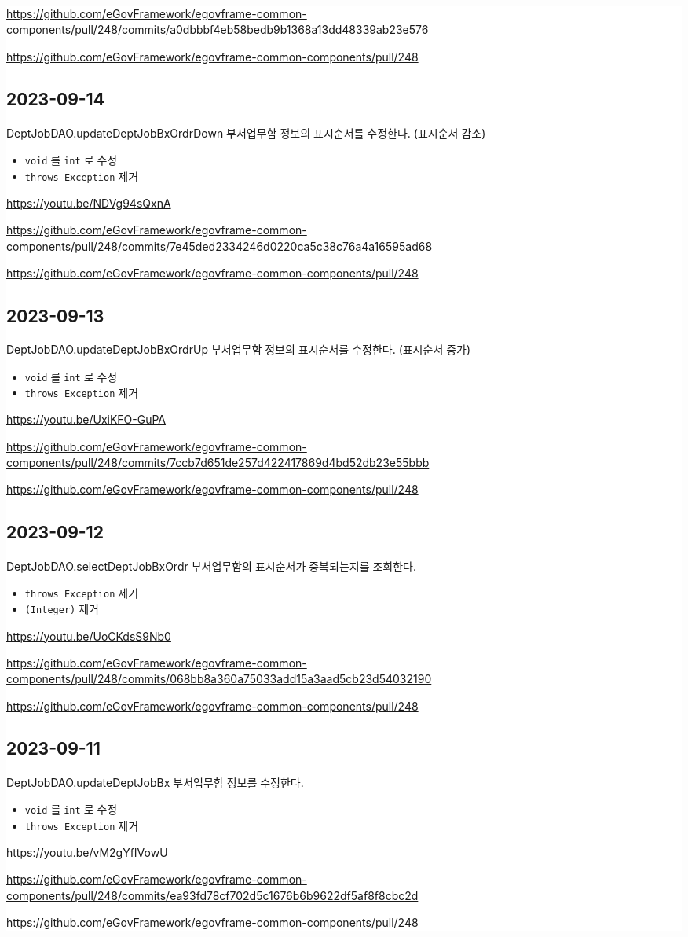https://github.com/eGovFramework/egovframe-common-components/pull/248/commits/a0dbbbf4eb58bedb9b1368a13dd48339ab23e576

https://github.com/eGovFramework/egovframe-common-components/pull/248

## 2023-09-14

DeptJobDAO.updateDeptJobBxOrdrDown 부서업무함 정보의 표시순서를 수정한다. (표시순서 감소)
- `void` 를 `int` 로 수정
- `throws Exception` 제거

https://youtu.be/NDVg94sQxnA

https://github.com/eGovFramework/egovframe-common-components/pull/248/commits/7e45ded2334246d0220ca5c38c76a4a16595ad68

https://github.com/eGovFramework/egovframe-common-components/pull/248

## 2023-09-13

DeptJobDAO.updateDeptJobBxOrdrUp 부서업무함 정보의 표시순서를 수정한다. (표시순서 증가)
- `void` 를 `int` 로 수정
- `throws Exception` 제거

https://youtu.be/UxiKFO-GuPA

https://github.com/eGovFramework/egovframe-common-components/pull/248/commits/7ccb7d651de257d422417869d4bd52db23e55bbb

https://github.com/eGovFramework/egovframe-common-components/pull/248

## 2023-09-12

DeptJobDAO.selectDeptJobBxOrdr 부서업무함의 표시순서가 중복되는지를 조회한다.
- `throws Exception` 제거
- `(Integer)` 제거

https://youtu.be/UoCKdsS9Nb0

https://github.com/eGovFramework/egovframe-common-components/pull/248/commits/068bb8a360a75033add15a3aad5cb23d54032190

https://github.com/eGovFramework/egovframe-common-components/pull/248

## 2023-09-11

DeptJobDAO.updateDeptJobBx 부서업무함 정보를 수정한다.
- `void` 를 `int` 로 수정
- `throws Exception` 제거

https://youtu.be/vM2gYfIVowU

https://github.com/eGovFramework/egovframe-common-components/pull/248/commits/ea93fd78cf702d5c1676b6b9622df5af8f8cbc2d

https://github.com/eGovFramework/egovframe-common-components/pull/248
